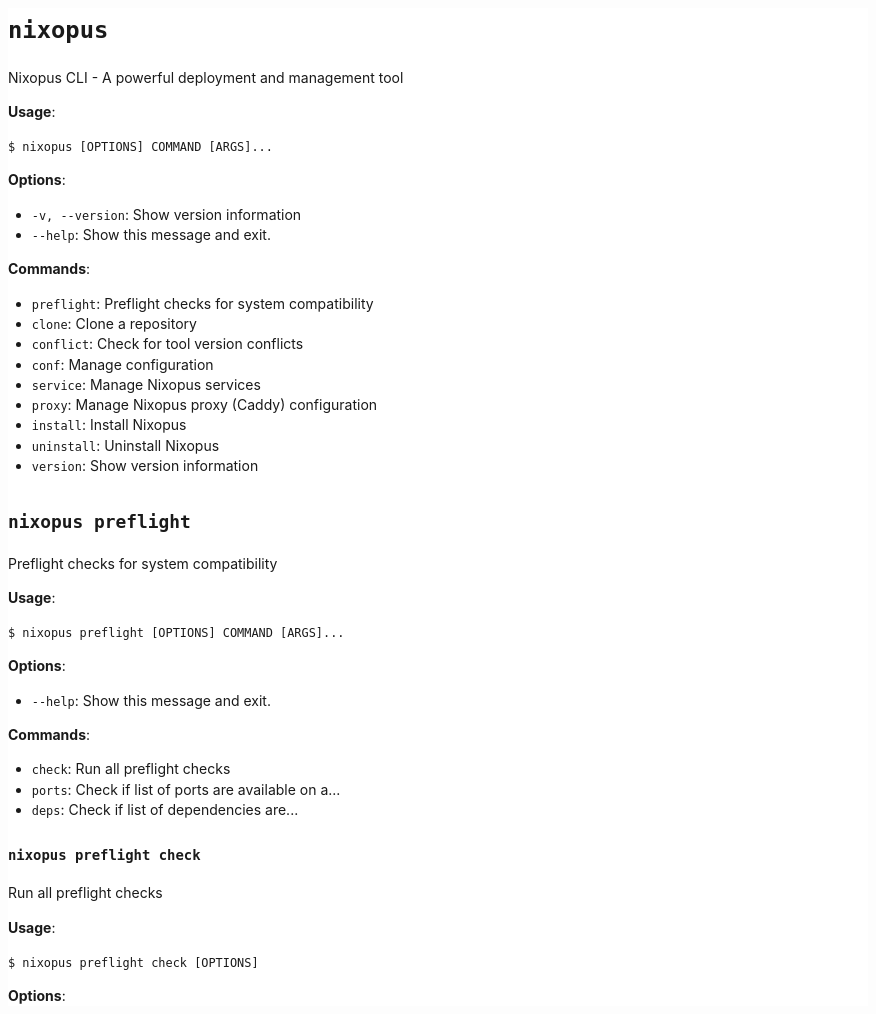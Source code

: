 # `nixopus`

Nixopus CLI - A powerful deployment and management tool

**Usage**:

```console
$ nixopus [OPTIONS] COMMAND [ARGS]...
```

**Options**:

* `-v, --version`: Show version information
* `--help`: Show this message and exit.

**Commands**:

* `preflight`: Preflight checks for system compatibility
* `clone`: Clone a repository
* `conflict`: Check for tool version conflicts
* `conf`: Manage configuration
* `service`: Manage Nixopus services
* `proxy`: Manage Nixopus proxy (Caddy) configuration
* `install`: Install Nixopus
* `uninstall`: Uninstall Nixopus
* `version`: Show version information

## `nixopus preflight`

Preflight checks for system compatibility

**Usage**:

```console
$ nixopus preflight [OPTIONS] COMMAND [ARGS]...
```

**Options**:

* `--help`: Show this message and exit.

**Commands**:

* `check`: Run all preflight checks
* `ports`: Check if list of ports are available on a...
* `deps`: Check if list of dependencies are...

### `nixopus preflight check`

Run all preflight checks

**Usage**:

```console
$ nixopus preflight check [OPTIONS]
```

**Options**:
